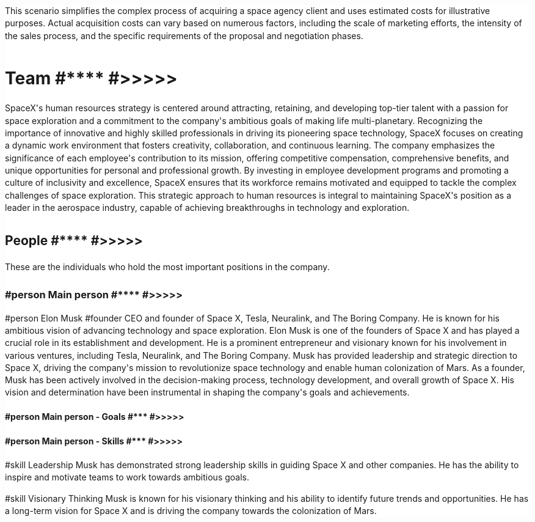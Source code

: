 This scenario simplifies the complex process of acquiring a space agency client and uses estimated costs for illustrative purposes. Actual acquisition costs can vary based on numerous factors, including the scale of marketing efforts, the intensity of the sales process, and the specific requirements of the proposal and negotiation phases.


# Team #**** #>>>>>

SpaceX's human resources strategy is centered around attracting, retaining, and developing top-tier talent with a passion for space exploration and a commitment to the company's ambitious goals of making life multi-planetary. Recognizing the importance of innovative and highly skilled professionals in driving its pioneering space technology, SpaceX focuses on creating a dynamic work environment that fosters creativity, collaboration, and continuous learning. The company emphasizes the significance of each employee's contribution to its mission, offering competitive compensation, comprehensive benefits, and unique opportunities for personal and professional growth. By investing in employee development programs and promoting a culture of inclusivity and excellence, SpaceX ensures that its workforce remains motivated and equipped to tackle the complex challenges of space exploration. This strategic approach to human resources is integral to maintaining SpaceX's position as a leader in the aerospace industry, capable of achieving breakthroughs in technology and exploration.

## People #**** #>>>>>

These are the individuals who hold the most important positions in the company.

### #person Main person #**** #>>>>>

#person Elon Musk #founder
CEO and founder of Space X, Tesla, Neuralink, and The Boring Company. He is known for his ambitious vision of advancing technology and space exploration.
Elon Musk is one of the founders of Space X and has played a crucial role in its establishment and development.
He is a prominent entrepreneur and visionary known for his involvement in various ventures, including Tesla, Neuralink, and The Boring Company.
Musk has provided leadership and strategic direction to Space X, driving the company's mission to revolutionize space technology and enable human colonization of Mars.
As a founder, Musk has been actively involved in the decision-making process, technology development, and overall growth of Space X.
His vision and determination have been instrumental in shaping the company's goals and achievements.

#### #person Main person - Goals #*** #>>>>>



#### #person Main person - Skills #*** #>>>>>

#skill Leadership
Musk has demonstrated strong leadership skills in guiding Space X and other companies. He has the ability to inspire and motivate teams to work towards ambitious goals.

#skill Visionary Thinking
Musk is known for his visionary thinking and his ability to identify future trends and opportunities. He has a long-term vision for Space X and is driving the company towards the colonization of Mars.
